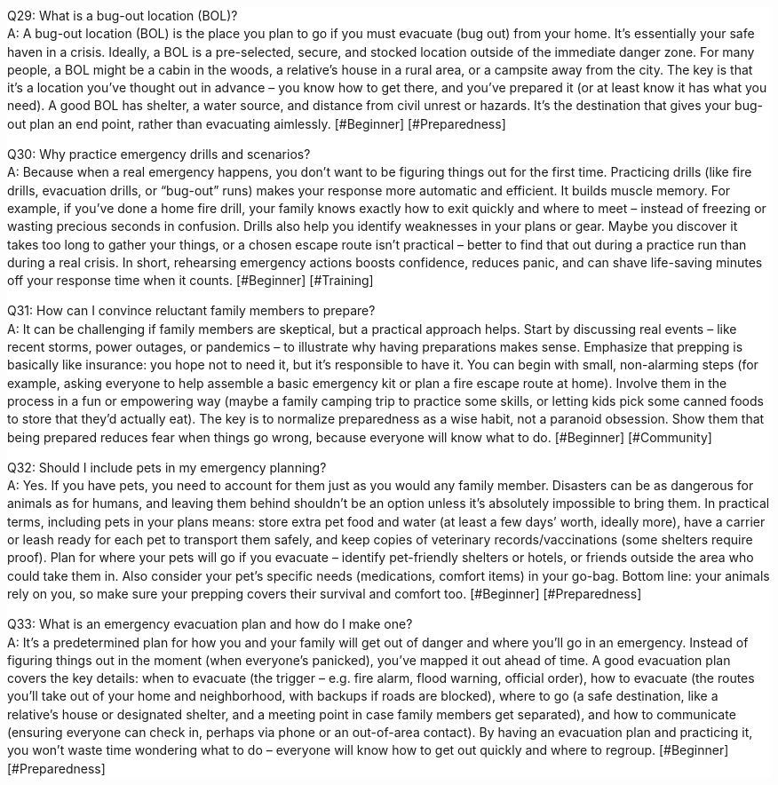 Q29: What is a bug-out location (BOL)?  
A: A bug-out location (BOL) is the place you plan to go if you must evacuate (bug out) from your home. It’s essentially your safe haven in a crisis. Ideally, a BOL is a pre-selected, secure, and stocked location outside of the immediate danger zone. For many people, a BOL might be a cabin in the woods, a relative’s house in a rural area, or a campsite away from the city. The key is that it’s a location you’ve thought out in advance – you know how to get there, and you’ve prepared it (or at least know it has what you need). A good BOL has shelter, a water source, and distance from civil unrest or hazards. It’s the destination that gives your bug-out plan an end point, rather than evacuating aimlessly. [#Beginner] [#Preparedness]

Q30: Why practice emergency drills and scenarios?  
A: Because when a real emergency happens, you don’t want to be figuring things out for the first time. Practicing drills (like fire drills, evacuation drills, or “bug-out” runs) makes your response more automatic and efficient. It builds muscle memory. For example, if you’ve done a home fire drill, your family knows exactly how to exit quickly and where to meet – instead of freezing or wasting precious seconds in confusion. Drills also help you identify weaknesses in your plans or gear. Maybe you discover it takes too long to gather your things, or a chosen escape route isn’t practical – better to find that out during a practice run than during a real crisis. In short, rehearsing emergency actions boosts confidence, reduces panic, and can shave life-saving minutes off your response time when it counts. [#Beginner] [#Training]

Q31: How can I convince reluctant family members to prepare?  
A: It can be challenging if family members are skeptical, but a practical approach helps. Start by discussing real events – like recent storms, power outages, or pandemics – to illustrate why having preparations makes sense. Emphasize that prepping is basically like insurance: you hope not to need it, but it’s responsible to have it. You can begin with small, non-alarming steps (for example, asking everyone to help assemble a basic emergency kit or plan a fire escape route at home). Involve them in the process in a fun or empowering way (maybe a family camping trip to practice some skills, or letting kids pick some canned foods to store that they’d actually eat). The key is to normalize preparedness as a wise habit, not a paranoid obsession. Show them that being prepared reduces fear when things go wrong, because everyone will know what to do. [#Beginner] [#Community]

Q32: Should I include pets in my emergency planning?  
A: Yes. If you have pets, you need to account for them just as you would any family member. Disasters can be as dangerous for animals as for humans, and leaving them behind shouldn’t be an option unless it’s absolutely impossible to bring them. In practical terms, including pets in your plans means: store extra pet food and water (at least a few days’ worth, ideally more), have a carrier or leash ready for each pet to transport them safely, and keep copies of veterinary records/vaccinations (some shelters require proof). Plan for where your pets will go if you evacuate – identify pet-friendly shelters or hotels, or friends outside the area who could take them in. Also consider your pet’s specific needs (medications, comfort items) in your go-bag. Bottom line: your animals rely on you, so make sure your prepping covers their survival and comfort too. [#Beginner] [#Preparedness]

Q33: What is an emergency evacuation plan and how do I make one?  
A: It’s a predetermined plan for how you and your family will get out of danger and where you’ll go in an emergency. Instead of figuring things out in the moment (when everyone’s panicked), you’ve mapped it out ahead of time. A good evacuation plan covers the key details: when to evacuate (the trigger – e.g. fire alarm, flood warning, official order), how to evacuate (the routes you’ll take out of your home and neighborhood, with backups if roads are blocked), where to go (a safe destination, like a relative’s house or designated shelter, and a meeting point in case family members get separated), and how to communicate (ensuring everyone can check in, perhaps via phone or an out-of-area contact). By having an evacuation plan and practicing it, you won’t waste time wondering what to do – everyone will know how to get out quickly and where to regroup. [#Beginner] [#Preparedness]
